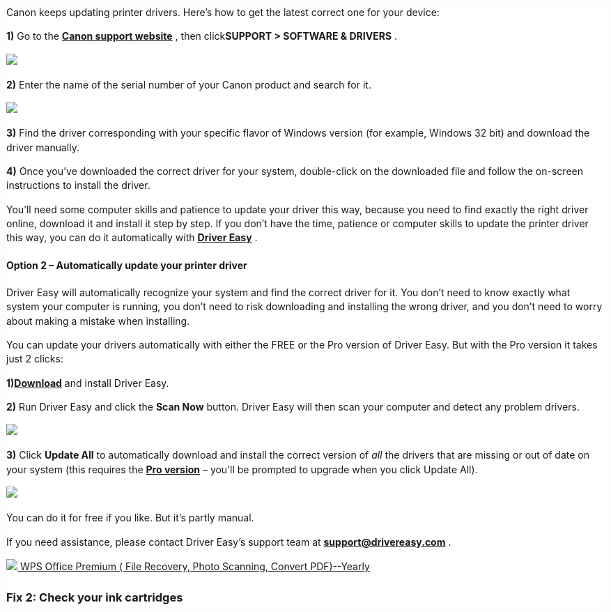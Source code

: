  Canon keeps updating printer drivers. Here’s how to get the latest correct one for your device:

**1)** Go to the **[Canon support website](https://www.usa.canon.com/internet/portal/us/home/support)**  , then click**SUPPORT > SOFTWARE & DRIVERS** .

![](https://images.drivereasy.com/wp-content/uploads/2020/08/b200-error-code-canon-driver-1.jpg)

**2)** Enter the name of the serial number of your Canon product and search for it.

![](https://images.drivereasy.com/wp-content/uploads/2020/08/b200-error-code-canon-driver-2.jpg)

**3)** Find the driver corresponding with your specific flavor of Windows version (for example, Windows 32 bit) and download the driver manually.

**4)** Once you’ve downloaded the correct driver for your system, double-click on the downloaded file and follow the on-screen instructions to install the driver.

 You’ll need some computer skills and patience to update your driver this way, because you need to find exactly the right driver online, download it and install it step by step. If you don’t have the time, patience or computer skills to update the printer driver this way, you can do it automatically with **[Driver Easy](https://tools.techidaily.com/drivereasy/download/)**  .

#### Option 2 – Automatically update your printer driver

 Driver Easy will automatically recognize your system and find the correct driver for it. You don’t need to know exactly what system your computer is running, you don’t need to risk downloading and installing the wrong driver, and you don’t need to worry about making a mistake when installing.

 You can update your drivers automatically with either the FREE or the Pro version of Driver Easy. But with the Pro version it takes just 2 clicks:

 **1)[Download](https://tools.techidaily.com/drivereasy/download/)**  and install Driver Easy.

**2)** Run Driver Easy and click the **Scan Now** button. Driver Easy will then scan your computer and detect any problem drivers.  

![](https://images.drivereasy.com/wp-content/uploads/2019/06/image-357.png)

**3)** Click **Update All** to automatically download and install the correct version of _all_ the drivers that are missing or out of date on your system (this requires the **[Pro version](https://tools.techidaily.com/drivereasy/download/)** [](https://tools.techidaily.com/drivereasy/download/) – you’ll be prompted to upgrade when you click Update All).

![](https://images.drivereasy.com/wp-content/uploads/2019/07/image-229.png)

 You can do it for free if you like. But it’s partly manual.

 If you need assistance, please contact Driver Easy’s support team at [**support@drivereasy.com**](mailto:support@drivereasy.com) .


<a href="https://secure.2checkout.com/order/checkout.php?PRODS=38729081&QTY=1&AFFILIATE=108875&CART=1"><img src="https://website-prod.cache.wpscdn.com/img/wps-spreadsheet-free-excel-editor-online-offline-1x.93e269d.png" border="0">
WPS Office Premium ( File Recovery, Photo Scanning, Convert PDF)--Yearly</a>

### Fix 2: Check your ink cartridges
